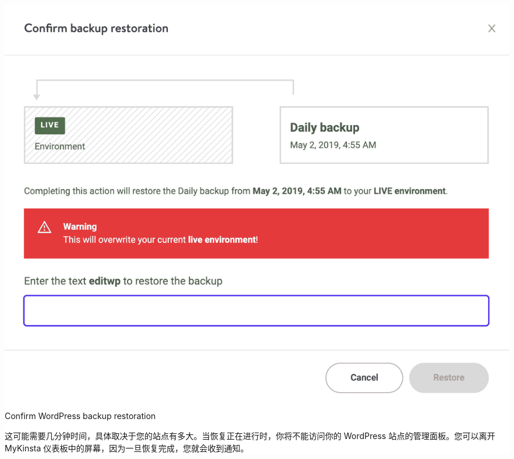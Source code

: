 ![Confirm WordPress backup restoration](img/b3cefb40cacba61470faedbdb2996795.png)

Confirm WordPress backup restoration



这可能需要几分钟时间，具体取决于您的站点有多大。当恢复正在进行时，你将不能访问你的 WordPress 站点的管理面板。您可以离开 MyKinsta 仪表板中的屏幕，因为一旦恢复完成，您就会收到通知。
